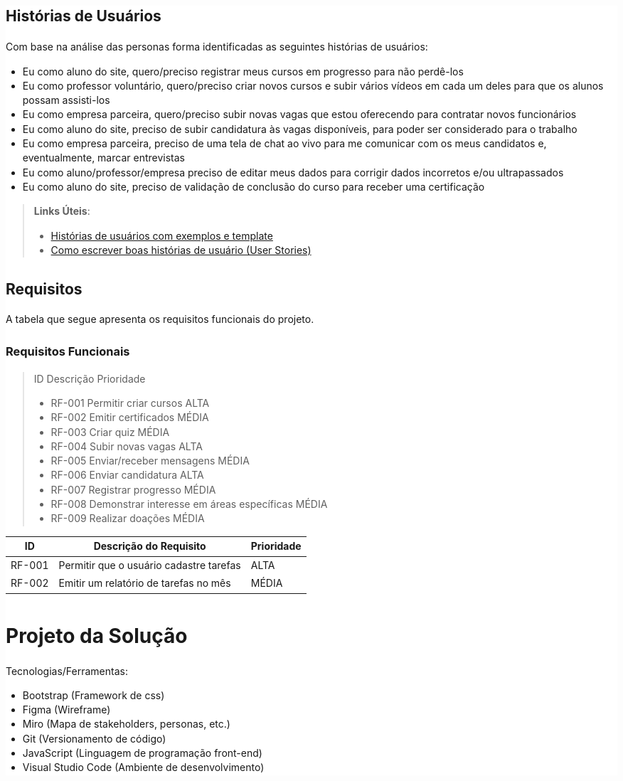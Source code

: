 
## Histórias de Usuários

Com base na análise das personas forma identificadas as seguintes histórias de usuários:
- Eu como aluno do site, quero/preciso registrar meus cursos em progresso para não perdê-los
- Eu como professor voluntário, quero/preciso criar novos cursos e subir vários vídeos em cada um deles para que os alunos possam assisti-los
- Eu como empresa parceira, quero/preciso subir novas vagas que estou oferecendo para contratar novos funcionários
- Eu como aluno do site, preciso de subir candidatura às vagas disponíveis, para poder ser considerado para o trabalho
- Eu como empresa parceira, preciso de uma tela de chat ao vivo para me comunicar com os meus candidatos e, eventualmente, marcar entrevistas
- Eu como aluno/professor/empresa preciso de editar meus dados para corrigir dados incorretos e/ou ultrapassados
- Eu como aluno do site, preciso de validação de conclusão do curso para receber uma certificação

> **Links Úteis**:
> - [Histórias de usuários com exemplos e template](https://www.atlassian.com/br/agile/project-management/user-stories)
> - [Como escrever boas histórias de usuário (User Stories)](https://medium.com/vertice/como-escrever-boas-users-stories-hist%C3%B3rias-de-usu%C3%A1rios-b29c75043fac)

## Requisitos

A tabela que segue apresenta os requisitos funcionais do projeto. 

### Requisitos Funcionais

> ID          Descrição                                     Prioridade
>- RF-001      Permitir criar cursos                         ALTA
>- RF-002      Emitir certificados                           MÉDIA
>- RF-003      Criar quiz                                    MÉDIA
>- RF-004      Subir novas vagas                             ALTA
>- RF-005      Enviar/receber mensagens                      MÉDIA
>- RF-006      Enviar candidatura                            ALTA
>- RF-007      Registrar progresso                           MÉDIA
>- RF-008      Demonstrar interesse em áreas específicas     MÉDIA
>- RF-009      Realizar doações                              MÉDIA


|ID    | Descrição do Requisito  | Prioridade |
|------|-----------------------------------------|----|
|RF-001| Permitir que o usuário cadastre tarefas | ALTA | 
|RF-002| Emitir um relatório de tarefas no mês   | MÉDIA |

# Projeto da Solução

Tecnologias/Ferramentas:
- Bootstrap (Framework de css)
- Figma (Wireframe)
- Miro (Mapa de stakeholders, personas, etc.)
- Git (Versionamento de código)
- JavaScript (Linguagem de programação front-end)
- Visual Studio Code (Ambiente de desenvolvimento)
